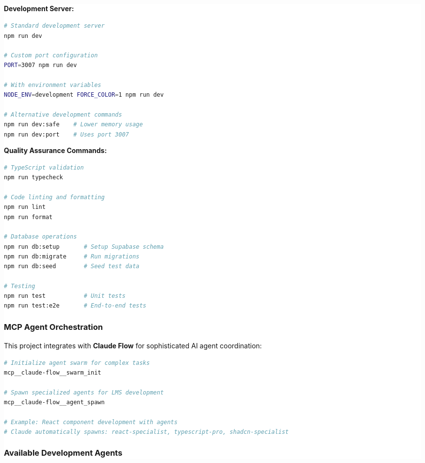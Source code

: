 **Development Server:**

```bash
# Standard development server
npm run dev

# Custom port configuration
PORT=3007 npm run dev

# With environment variables
NODE_ENV=development FORCE_COLOR=1 npm run dev

# Alternative development commands
npm run dev:safe    # Lower memory usage
npm run dev:port    # Uses port 3007
```

**Quality Assurance Commands:**

```bash
# TypeScript validation
npm run typecheck

# Code linting and formatting
npm run lint
npm run format

# Database operations
npm run db:setup       # Setup Supabase schema
npm run db:migrate     # Run migrations
npm run db:seed        # Seed test data

# Testing
npm run test           # Unit tests
npm run test:e2e       # End-to-end tests
```

### MCP Agent Orchestration

This project integrates with **Claude Flow** for sophisticated AI agent coordination:

```bash
# Initialize agent swarm for complex tasks
mcp__claude-flow__swarm_init

# Spawn specialized agents for LMS development
mcp__claude-flow__agent_spawn

# Example: React component development with agents
# Claude automatically spawns: react-specialist, typescript-pro, shadcn-specialist
```

### Available Development Agents
